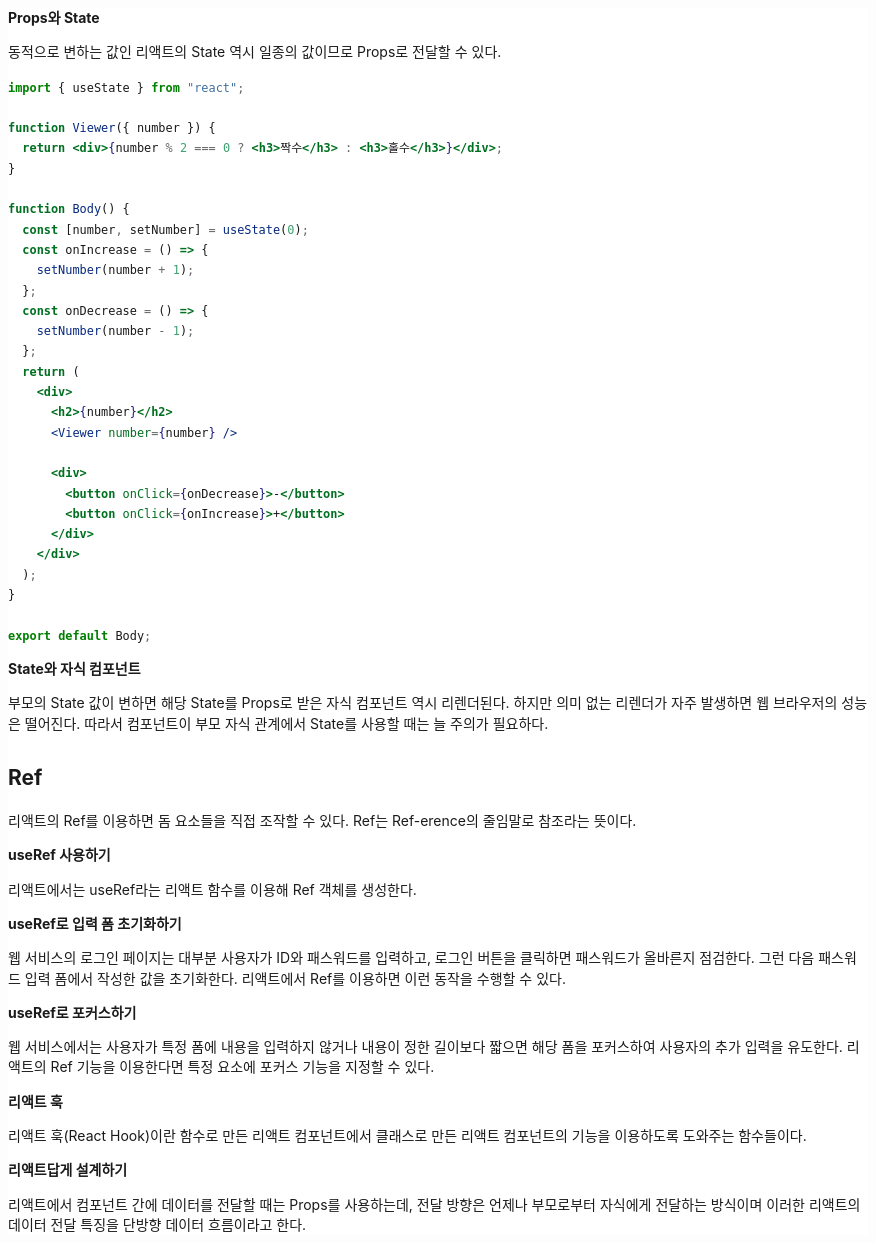 **Props와 State**

동적으로 변하는 값인 리액트의 State 역시 일종의 값이므로 Props로 전달할 수 있다.

```jsx
import { useState } from "react";

function Viewer({ number }) {
  return <div>{number % 2 === 0 ? <h3>짝수</h3> : <h3>홀수</h3>}</div>;
}

function Body() {
  const [number, setNumber] = useState(0);
  const onIncrease = () => {
    setNumber(number + 1);
  };
  const onDecrease = () => {
    setNumber(number - 1);
  };
  return (
    <div>
      <h2>{number}</h2>
      <Viewer number={number} />

      <div>
        <button onClick={onDecrease}>-</button>
        <button onClick={onIncrease}>+</button>
      </div>
    </div>
  );
}

export default Body;
```

**State와 자식 컴포넌트**

부모의 State 값이 변하면 해당 State를 Props로 받은 자식 컴포넌트 역시 리렌더된다. 하지만 의미 없는 리렌더가 자주 발생하면 웹 브라우저의 성능은 떨어진다. 따라서 컴포넌트이 부모 자식 관계에서 State를 사용할 때는 늘 주의가 필요하다.

## Ref

리액트의 Ref를 이용하면 돔 요소들을 직접 조작할 수 있다. Ref는 Ref-erence의 줄임말로 참조라는 뜻이다.

**useRef 사용하기**

리액트에서는 useRef라는 리액트 함수를 이용해 Ref 객체를 생성한다.

**useRef로 입력 폼 초기화하기**

웹 서비스의 로그인 페이지는 대부분 사용자가 ID와 패스워드를 입력하고, 로그인 버튼을 클릭하면 패스워드가 올바른지 점검한다. 그런 다음 패스워드 입력 폼에서 작성한 값을 초기화한다. 리액트에서 Ref를 이용하면 이런 동작을 수행할 수 있다.

**useRef로 포커스하기**

웹 서비스에서는 사용자가 특정 폼에 내용을 입력하지 않거나 내용이 정한 길이보다 짧으면 해당 폼을 포커스하여 사용자의 추가 입력을 유도한다. 리액트의 Ref 기능을 이용한다면 특정 요소에 포커스 기능을 지정할 수 있다.

**리액트 훅**

리액트 훅(React Hook)이란 함수로 만든 리액트 컴포넌트에서 클래스로 만든 리액트 컴포넌트의 기능을 이용하도록 도와주는 함수들이다.

**리액트답게 설계하기**

리액트에서 컴포넌트 간에 데이터를 전달할 때는 Props를 사용하는데, 전달 방향은 언제나 부모로부터 자식에게 전달하는 방식이며 이러한 리액트의 데이터 전달 특징을 단방향 데이터 흐름이라고 한다.
